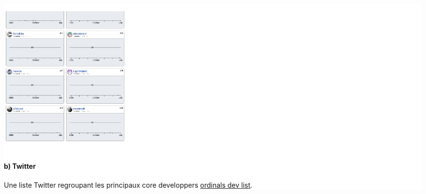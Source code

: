 <img src="./assets/core_team3.png" alt="core3" width="250" height="300">

####	b) Twitter

Une liste Twitter regroupant les principaux core developpers [ordinals dev list](https://twitter.com/i/lists/1627776735210098708?s=20).
